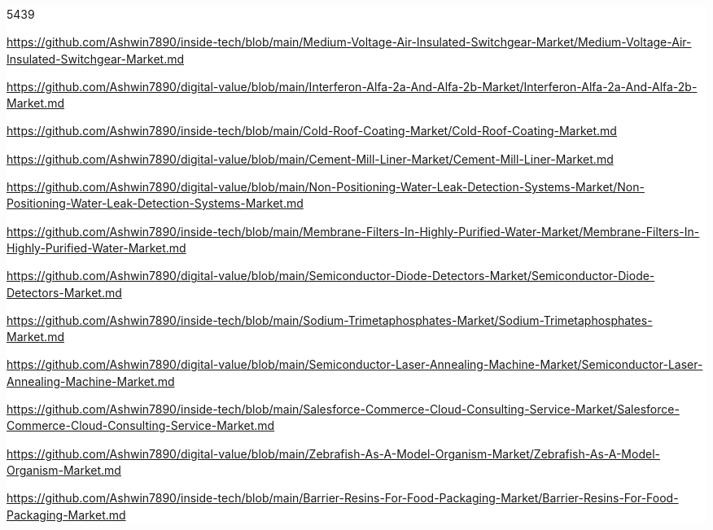5439</p><p><a href="https://github.com/Ashwin7890/inside-tech/blob/main/Medium-Voltage-Air-Insulated-Switchgear-Market/Medium-Voltage-Air-Insulated-Switchgear-Market.md">https://github.com/Ashwin7890/inside-tech/blob/main/Medium-Voltage-Air-Insulated-Switchgear-Market/Medium-Voltage-Air-Insulated-Switchgear-Market.md</a></p><p><a href="https://github.com/Ashwin7890/digital-value/blob/main/Interferon-Alfa-2a-And-Alfa-2b-Market/Interferon-Alfa-2a-And-Alfa-2b-Market.md">https://github.com/Ashwin7890/digital-value/blob/main/Interferon-Alfa-2a-And-Alfa-2b-Market/Interferon-Alfa-2a-And-Alfa-2b-Market.md</a></p><p><a href="https://github.com/Ashwin7890/inside-tech/blob/main/Cold-Roof-Coating-Market/Cold-Roof-Coating-Market.md">https://github.com/Ashwin7890/inside-tech/blob/main/Cold-Roof-Coating-Market/Cold-Roof-Coating-Market.md</a></p><p><a href="https://github.com/Ashwin7890/digital-value/blob/main/Cement-Mill-Liner-Market/Cement-Mill-Liner-Market.md">https://github.com/Ashwin7890/digital-value/blob/main/Cement-Mill-Liner-Market/Cement-Mill-Liner-Market.md</a></p><p><a href="https://github.com/Ashwin7890/digital-value/blob/main/Non-Positioning-Water-Leak-Detection-Systems-Market/Non-Positioning-Water-Leak-Detection-Systems-Market.md">https://github.com/Ashwin7890/digital-value/blob/main/Non-Positioning-Water-Leak-Detection-Systems-Market/Non-Positioning-Water-Leak-Detection-Systems-Market.md</a></p><p><a href="https://github.com/Ashwin7890/inside-tech/blob/main/Membrane-Filters-In-Highly-Purified-Water-Market/Membrane-Filters-In-Highly-Purified-Water-Market.md">https://github.com/Ashwin7890/inside-tech/blob/main/Membrane-Filters-In-Highly-Purified-Water-Market/Membrane-Filters-In-Highly-Purified-Water-Market.md</a></p><p><a href="https://github.com/Ashwin7890/digital-value/blob/main/Semiconductor-Diode-Detectors-Market/Semiconductor-Diode-Detectors-Market.md">https://github.com/Ashwin7890/digital-value/blob/main/Semiconductor-Diode-Detectors-Market/Semiconductor-Diode-Detectors-Market.md</a></p><p><a href="https://github.com/Ashwin7890/inside-tech/blob/main/Sodium-Trimetaphosphates-Market/Sodium-Trimetaphosphates-Market.md">https://github.com/Ashwin7890/inside-tech/blob/main/Sodium-Trimetaphosphates-Market/Sodium-Trimetaphosphates-Market.md</a></p><p><a href="https://github.com/Ashwin7890/digital-value/blob/main/Semiconductor-Laser-Annealing-Machine-Market/Semiconductor-Laser-Annealing-Machine-Market.md">https://github.com/Ashwin7890/digital-value/blob/main/Semiconductor-Laser-Annealing-Machine-Market/Semiconductor-Laser-Annealing-Machine-Market.md</a></p><p><a href="https://github.com/Ashwin7890/inside-tech/blob/main/Salesforce-Commerce-Cloud-Consulting-Service-Market/Salesforce-Commerce-Cloud-Consulting-Service-Market.md">https://github.com/Ashwin7890/inside-tech/blob/main/Salesforce-Commerce-Cloud-Consulting-Service-Market/Salesforce-Commerce-Cloud-Consulting-Service-Market.md</a></p><p><a href="https://github.com/Ashwin7890/digital-value/blob/main/Zebrafish-As-A-Model-Organism-Market/Zebrafish-As-A-Model-Organism-Market.md">https://github.com/Ashwin7890/digital-value/blob/main/Zebrafish-As-A-Model-Organism-Market/Zebrafish-As-A-Model-Organism-Market.md</a></p><p><a href="https://github.com/Ashwin7890/inside-tech/blob/main/Barrier-Resins-For-Food-Packaging-Market/Barrier-Resins-For-Food-Packaging-Market.md">https://github.com/Ashwin7890/inside-tech/blob/main/Barrier-Resins-For-Food-Packaging-Market/Barrier-Resins-For-Food-Packaging-Market.md</a></p>
